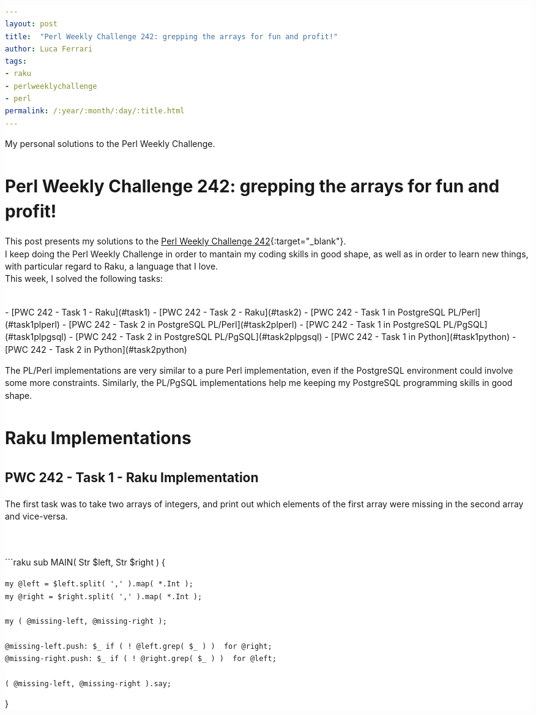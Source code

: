 ```yaml
---
layout: post
title:  "Perl Weekly Challenge 242: grepping the arrays for fun and profit!"
author: Luca Ferrari
tags:
- raku
- perlweeklychallenge
- perl
permalink: /:year/:month/:day/:title.html
---
```

My personal solutions to the Perl Weekly Challenge.

# Perl Weekly Challenge 242: grepping the arrays for fun and profit!

This post presents my solutions to the [Perl Weekly Challenge 242](https://perlweeklychallenge.org/blog/perl-weekly-challenge-242/){:target="_blank"}.
<br/>
I keep doing the Perl Weekly Challenge in order to mantain my coding skills in good shape, as well as in order to learn new things, with particular regard to Raku, a language that I love.
<br/>
This week, I solved the following tasks:

<br/>
- [PWC 242 - Task 1 - Raku](#task1)
- [PWC 242 - Task 2 - Raku](#task2)
- [PWC 242 - Task 1 in PostgreSQL PL/Perl](#task1plperl)
- [PWC 242 - Task 2 in PostgreSQL PL/Perl](#task2plperl)
- [PWC 242 - Task 1 in PostgreSQL PL/PgSQL](#task1plpgsql)
- [PWC 242 - Task 2 in PostgreSQL PL/PgSQL](#task2plpgsql)
- [PWC 242 - Task 1 in Python](#task1python)
- [PWC 242 - Task 2 in Python](#task2python)


The PL/Perl implementations are very similar to a pure Perl implementation, even if the PostgreSQL environment could involve some more constraints. Similarly, the PL/PgSQL implementations help me keeping my PostgreSQL programming skills in good shape.

# Raku Implementations

<a name="task1"></a>
## PWC 242 - Task 1 - Raku Implementation

The first task was to take two arrays of integers, and print out which elements of the first array were missing in the second array and vice-versa.

<br/>
<br/>
```raku
sub MAIN( Str $left, Str $right ) {

    my @left = $left.split( ',' ).map( *.Int );
    my @right = $right.split( ',' ).map( *.Int );

    my ( @missing-left, @missing-right );

    @missing-left.push: $_ if ( ! @left.grep( $_ ) )  for @right;
    @missing-right.push: $_ if ( ! @right.grep( $_ ) )  for @left;

    ( @missing-left, @missing-right ).say;
}
```